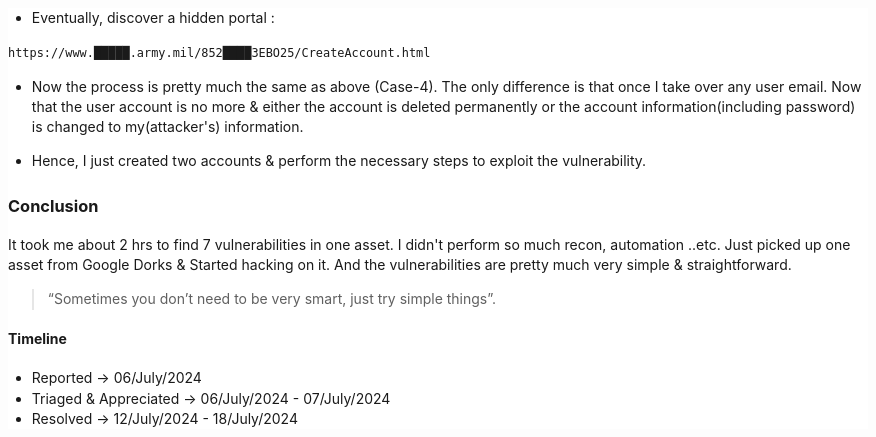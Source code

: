 - Eventually, discover a hidden portal :

```
https://www.█████.army.mil/852████3EBO25/CreateAccount.html
```

- Now the process is pretty much the same as above (Case-4). The only difference is that once I take over any user email. Now that the user account is no more & either the account is deleted permanently or the account information(including password) is changed to my(attacker's) information.

- Hence, I just created two accounts & perform the necessary steps to exploit the vulnerability.


### Conclusion
It took me about 2 hrs to find 7 vulnerabilities in one asset. I didn't perform so much recon, automation ..etc. Just picked up one asset from Google Dorks & Started hacking on it. And the vulnerabilities are pretty much very simple & straightforward.

> “Sometimes you don’t need to be very smart, just try simple things”.

#### Timeline
- Reported -> 06/July/2024
- Triaged & Appreciated -> 06/July/2024 - 07/July/2024
- Resolved -> 12/July/2024 - 18/July/2024
